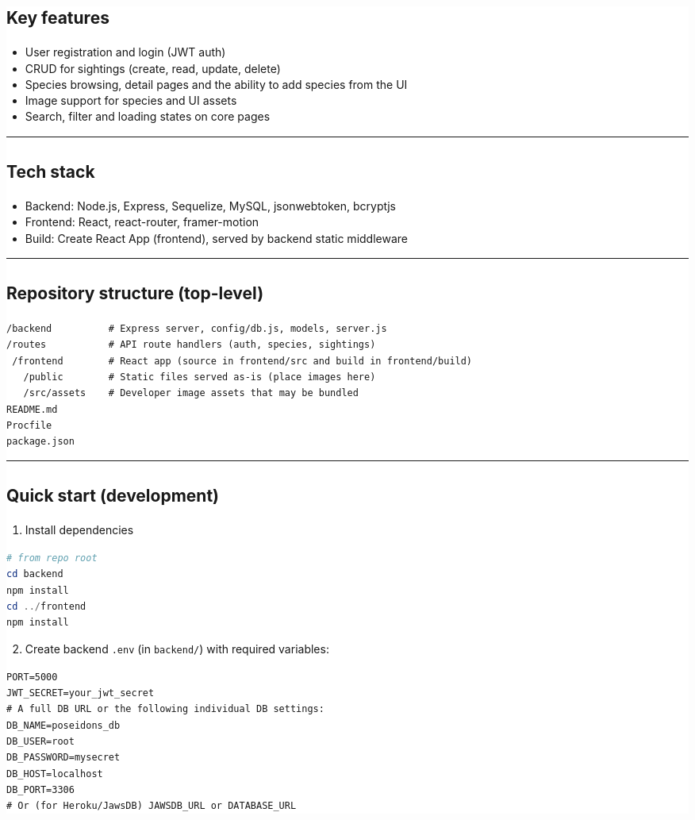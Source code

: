 
## Key features

- User registration and login (JWT auth)
- CRUD for sightings (create, read, update, delete)
- Species browsing, detail pages and the ability to add species from the UI
- Image support for species and UI assets
- Search, filter and loading states on core pages

---

## Tech stack

- Backend: Node.js, Express, Sequelize, MySQL, jsonwebtoken, bcryptjs
- Frontend: React, react-router, framer-motion
- Build: Create React App (frontend), served by backend static middleware

---

## Repository structure (top-level)

```
/backend          # Express server, config/db.js, models, server.js
/routes           # API route handlers (auth, species, sightings)
 /frontend        # React app (source in frontend/src and build in frontend/build)
   /public        # Static files served as-is (place images here)
   /src/assets    # Developer image assets that may be bundled
README.md
Procfile
package.json
```

---

## Quick start (development)

1. Install dependencies
```powershell
# from repo root
cd backend
npm install
cd ../frontend
npm install
```

2. Create backend `.env` (in `backend/`) with required variables:
```
PORT=5000
JWT_SECRET=your_jwt_secret
# A full DB URL or the following individual DB settings:
DB_NAME=poseidons_db
DB_USER=root
DB_PASSWORD=mysecret
DB_HOST=localhost
DB_PORT=3306
# Or (for Heroku/JawsDB) JAWSDB_URL or DATABASE_URL
```
